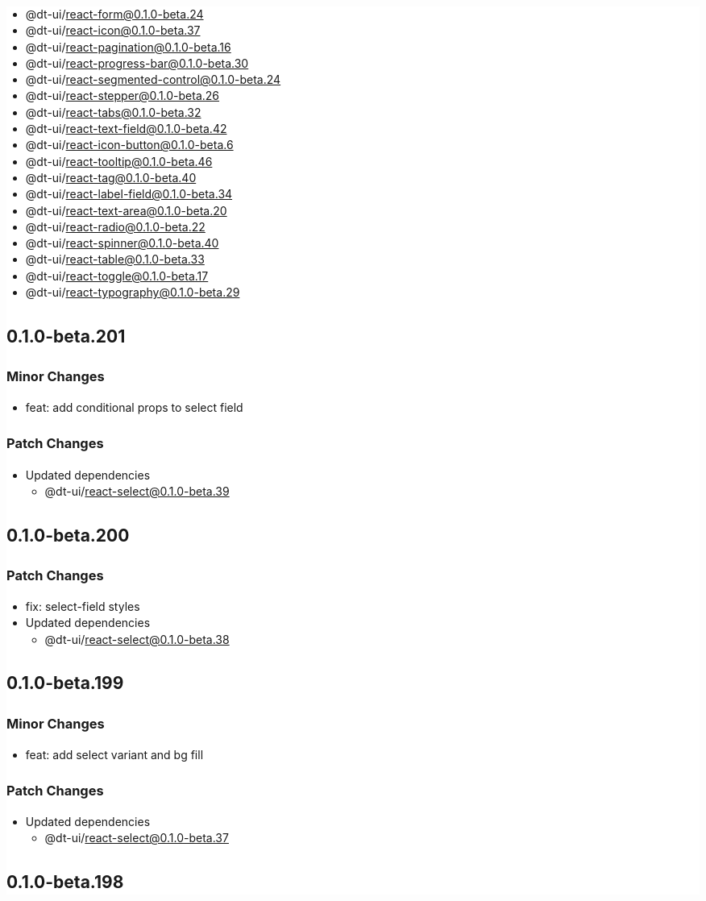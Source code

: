   - @dt-ui/react-form@0.1.0-beta.24
  - @dt-ui/react-icon@0.1.0-beta.37
  - @dt-ui/react-pagination@0.1.0-beta.16
  - @dt-ui/react-progress-bar@0.1.0-beta.30
  - @dt-ui/react-segmented-control@0.1.0-beta.24
  - @dt-ui/react-stepper@0.1.0-beta.26
  - @dt-ui/react-tabs@0.1.0-beta.32
  - @dt-ui/react-text-field@0.1.0-beta.42
  - @dt-ui/react-icon-button@0.1.0-beta.6
  - @dt-ui/react-tooltip@0.1.0-beta.46
  - @dt-ui/react-tag@0.1.0-beta.40
  - @dt-ui/react-label-field@0.1.0-beta.34
  - @dt-ui/react-text-area@0.1.0-beta.20
  - @dt-ui/react-radio@0.1.0-beta.22
  - @dt-ui/react-spinner@0.1.0-beta.40
  - @dt-ui/react-table@0.1.0-beta.33
  - @dt-ui/react-toggle@0.1.0-beta.17
  - @dt-ui/react-typography@0.1.0-beta.29

## 0.1.0-beta.201

### Minor Changes

- feat: add conditional props to select field

### Patch Changes

- Updated dependencies
  - @dt-ui/react-select@0.1.0-beta.39

## 0.1.0-beta.200

### Patch Changes

- fix: select-field styles
- Updated dependencies
  - @dt-ui/react-select@0.1.0-beta.38

## 0.1.0-beta.199

### Minor Changes

- feat: add select variant and bg fill

### Patch Changes

- Updated dependencies
  - @dt-ui/react-select@0.1.0-beta.37

## 0.1.0-beta.198
